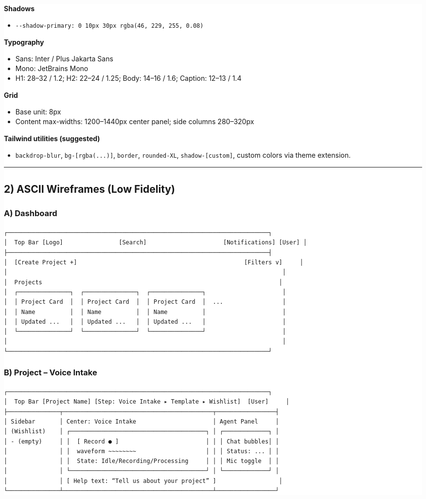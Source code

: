 **Shadows**

* `--shadow-primary: 0 10px 30px rgba(46, 229, 255, 0.08)`

**Typography**

* Sans: Inter / Plus Jakarta Sans
* Mono: JetBrains Mono
* H1: 28–32 / 1.2; H2: 22–24 / 1.25; Body: 14–16 / 1.6; Caption: 12–13 / 1.4

**Grid**

* Base unit: 8px
* Content max-widths: 1200–1440px center panel; side columns 280–320px

**Tailwind utilities (suggested)**

* `backdrop-blur`, `bg-[rgba(...)]`, `border`, `rounded-XL`, `shadow-[custom]`, custom colors via theme extension.

---

## 2) ASCII Wireframes (Low Fidelity)

### A) Dashboard

```
┌───────────────────────────────────────────────────────────────────────────┐
│  Top Bar [Logo]                [Search]                      [Notifications] [User] │
├───────────────────────────────────────────────────────────────────────────┤
│  [Create Project +]                                                [Filters v]     │
│                                                                               │
│  Projects                                                                    │
│  ┌───────────────┐  ┌───────────────┐  ┌───────────────┐                      │
│  │ Project Card  │  │ Project Card  │  │ Project Card  │  ...                 │
│  │ Name          │  │ Name          │  │ Name          │                      │
│  │ Updated ...   │  │ Updated ...   │  │ Updated ...   │                      │
│  └───────────────┘  └───────────────┘  └───────────────┘                      │
│                                                                               │
└───────────────────────────────────────────────────────────────────────────┘
```

### B) Project – Voice Intake

```
┌───────────────────────────────────────────────────────────────────────────┐
│  Top Bar [Project Name] [Step: Voice Intake ▸ Template ▸ Wishlist]  [User]     │
├───────────────┬───────────────────────────────────────────┬─────────────────┤
│ Sidebar       │ Center: Voice Intake                      │ Agent Panel     │
│ (Wishlist)    │ ┌───────────────────────────────────────┐ │ ┌─────────────┐ │
│ - (empty)     │ │  [ Record ● ]                         │ │ │ Chat bubbles│ │
│               │ │  waveform ~~~~~~~~                    │ │ │ Status: ... │ │
│               │ │  State: Idle/Recording/Processing     │ │ │ Mic toggle  │ │
│               │ └───────────────────────────────────────┘ │ └─────────────┘ │
│               │ [ Help text: “Tell us about your project” ]                  │
└───────────────┴───────────────────────────────────────────┴─────────────────┘
```
